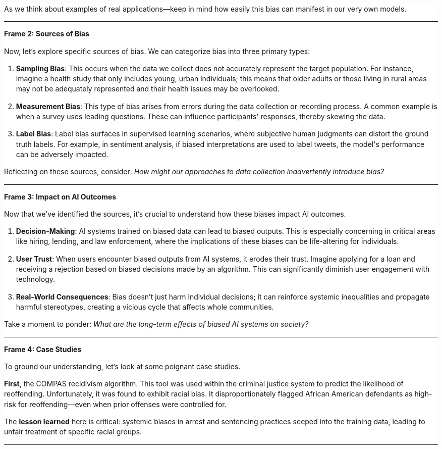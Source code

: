 As we think about examples of real applications—keep in mind how easily this bias can manifest in our very own models. 

---

**Frame 2: Sources of Bias**

Now, let’s explore specific sources of bias. We can categorize bias into three primary types:

1. **Sampling Bias**: This occurs when the data we collect does not accurately represent the target population. For instance, imagine a health study that only includes young, urban individuals; this means that older adults or those living in rural areas may not be adequately represented and their health issues may be overlooked.

2. **Measurement Bias**: This type of bias arises from errors during the data collection or recording process. A common example is when a survey uses leading questions. These can influence participants' responses, thereby skewing the data.

3. **Label Bias**: Label bias surfaces in supervised learning scenarios, where subjective human judgments can distort the ground truth labels. For example, in sentiment analysis, if biased interpretations are used to label tweets, the model's performance can be adversely impacted.

Reflecting on these sources, consider: *How might our approaches to data collection inadvertently introduce bias?* 

---

**Frame 3: Impact on AI Outcomes**

Now that we’ve identified the sources, it’s crucial to understand how these biases impact AI outcomes. 

1. **Decision-Making**: AI systems trained on biased data can lead to biased outputs. This is especially concerning in critical areas like hiring, lending, and law enforcement, where the implications of these biases can be life-altering for individuals.

2. **User Trust**: When users encounter biased outputs from AI systems, it erodes their trust. Imagine applying for a loan and receiving a rejection based on biased decisions made by an algorithm. This can significantly diminish user engagement with technology.

3. **Real-World Consequences**: Bias doesn’t just harm individual decisions; it can reinforce systemic inequalities and propagate harmful stereotypes, creating a vicious cycle that affects whole communities.

Take a moment to ponder: *What are the long-term effects of biased AI systems on society?* 

---

**Frame 4: Case Studies**

To ground our understanding, let’s look at some poignant case studies.

**First**, the COMPAS recidivism algorithm. This tool was used within the criminal justice system to predict the likelihood of reoffending. Unfortunately, it was found to exhibit racial bias. It disproportionately flagged African American defendants as high-risk for reoffending—even when prior offenses were controlled for. 

The **lesson learned** here is critical: systemic biases in arrest and sentencing practices seeped into the training data, leading to unfair treatment of specific racial groups.

---